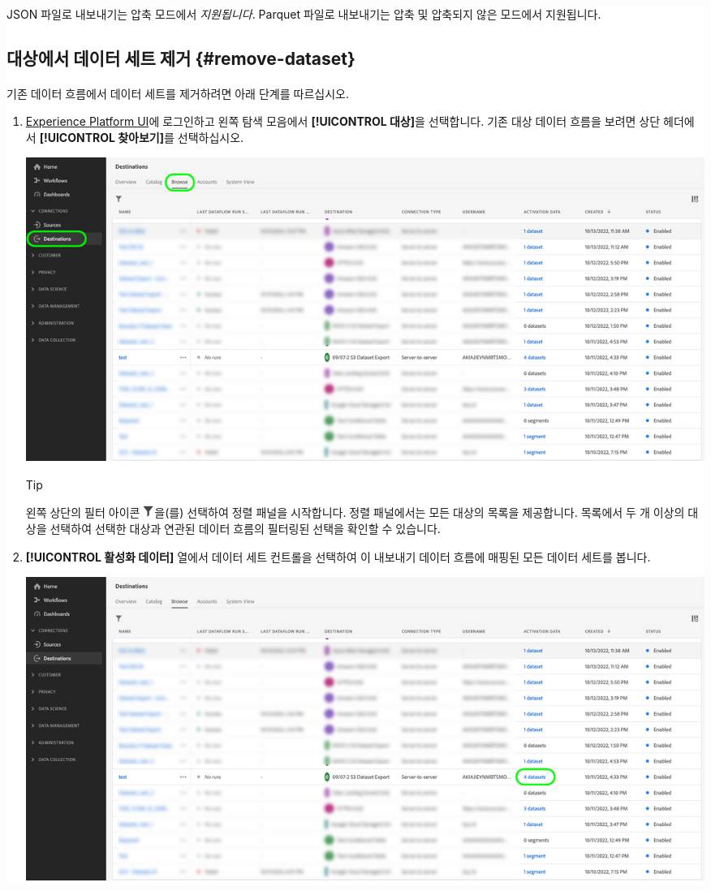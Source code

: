 JSON 파일로 내보내기는 압축 모드에서 *지원됩니다*. Parquet 파일로 내보내기는 압축 및 압축되지 않은 모드에서 지원됩니다.

## 대상에서 데이터 세트 제거 {#remove-dataset}

기존 데이터 흐름에서 데이터 세트를 제거하려면 아래 단계를 따르십시오.

1. [Experience Platform UI](https://experience.adobe.com/platform/)에 로그인하고 왼쪽 탐색 모음에서 **[!UICONTROL 대상]**&#x200B;을 선택합니다. 기존 대상 데이터 흐름을 보려면 상단 헤더에서 **[!UICONTROL 찾아보기]**&#x200B;를 선택하십시오.

   ![대상 연결이 표시되고 나머지 내용이 흐리게 표시되는 대상 찾아보기 보기입니다.](../assets/ui/export-datasets/browse-dataset-connections.png)

   >[!TIP]
   > 
   >왼쪽 상단의 필터 아이콘 ![Filter-icon](/help/images/icons/filter.png)을(를) 선택하여 정렬 패널을 시작합니다. 정렬 패널에서는 모든 대상의 목록을 제공합니다. 목록에서 두 개 이상의 대상을 선택하여 선택한 대상과 연관된 데이터 흐름의 필터링된 선택을 확인할 수 있습니다.

2. **[!UICONTROL 활성화 데이터]** 열에서 데이터 세트 컨트롤을 선택하여 이 내보내기 데이터 흐름에 매핑된 모든 데이터 세트를 봅니다.

   ![활성화 데이터 열에서 사용 가능한 데이터 세트 탐색 옵션이 강조 표시되어 있습니다.](../assets/ui/export-datasets/go-to-datasets-data.png)
